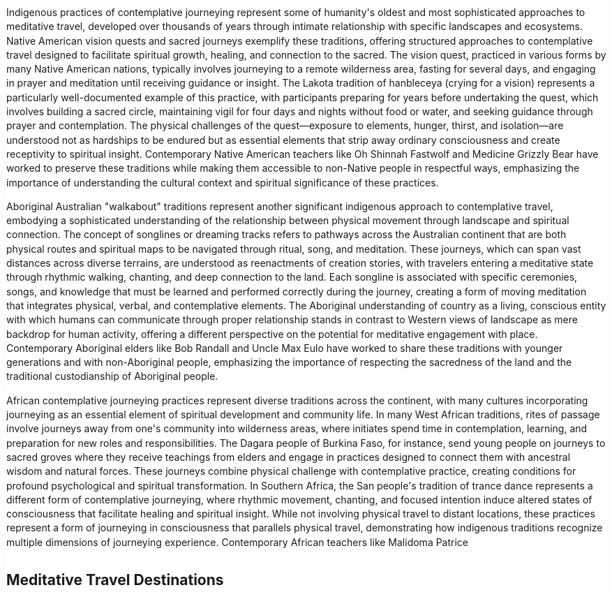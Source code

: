 Indigenous practices of contemplative journeying represent some of humanity's oldest and most sophisticated approaches to meditative travel, developed over thousands of years through intimate relationship with specific landscapes and ecosystems. Native American vision quests and sacred journeys exemplify these traditions, offering structured approaches to contemplative travel designed to facilitate spiritual growth, healing, and connection to the sacred. The vision quest, practiced in various forms by many Native American nations, typically involves journeying to a remote wilderness area, fasting for several days, and engaging in prayer and meditation until receiving guidance or insight. The Lakota tradition of hanbleceya (crying for a vision) represents a particularly well-documented example of this practice, with participants preparing for years before undertaking the quest, which involves building a sacred circle, maintaining vigil for four days and nights without food or water, and seeking guidance through prayer and contemplation. The physical challenges of the quest—exposure to elements, hunger, thirst, and isolation—are understood not as hardships to be endured but as essential elements that strip away ordinary consciousness and create receptivity to spiritual insight. Contemporary Native American teachers like Oh Shinnah Fastwolf and Medicine Grizzly Bear have worked to preserve these traditions while making them accessible to non-Native people in respectful ways, emphasizing the importance of understanding the cultural context and spiritual significance of these practices.

Aboriginal Australian "walkabout" traditions represent another significant indigenous approach to contemplative travel, embodying a sophisticated understanding of the relationship between physical movement through landscape and spiritual connection. The concept of songlines or dreaming tracks refers to pathways across the Australian continent that are both physical routes and spiritual maps to be navigated through ritual, song, and meditation. These journeys, which can span vast distances across diverse terrains, are understood as reenactments of creation stories, with travelers entering a meditative state through rhythmic walking, chanting, and deep connection to the land. Each songline is associated with specific ceremonies, songs, and knowledge that must be learned and performed correctly during the journey, creating a form of moving meditation that integrates physical, verbal, and contemplative elements. The Aboriginal understanding of country as a living, conscious entity with which humans can communicate through proper relationship stands in contrast to Western views of landscape as mere backdrop for human activity, offering a different perspective on the potential for meditative engagement with place. Contemporary Aboriginal elders like Bob Randall and Uncle Max Eulo have worked to share these traditions with younger generations and with non-Aboriginal people, emphasizing the importance of respecting the sacredness of the land and the traditional custodianship of Aboriginal people.

African contemplative journeying practices represent diverse traditions across the continent, with many cultures incorporating journeying as an essential element of spiritual development and community life. In many West African traditions, rites of passage involve journeys away from one's community into wilderness areas, where initiates spend time in contemplation, learning, and preparation for new roles and responsibilities. The Dagara people of Burkina Faso, for instance, send young people on journeys to sacred groves where they receive teachings from elders and engage in practices designed to connect them with ancestral wisdom and natural forces. These journeys combine physical challenge with contemplative practice, creating conditions for profound psychological and spiritual transformation. In Southern Africa, the San people's tradition of trance dance represents a different form of contemplative journeying, where rhythmic movement, chanting, and focused intention induce altered states of consciousness that facilitate healing and spiritual insight. While not involving physical travel to distant locations, these practices represent a form of journeying in consciousness that parallels physical travel, demonstrating how indigenous traditions recognize multiple dimensions of journeying experience. Contemporary African teachers like Malidoma Patrice

## Meditative Travel Destinations
